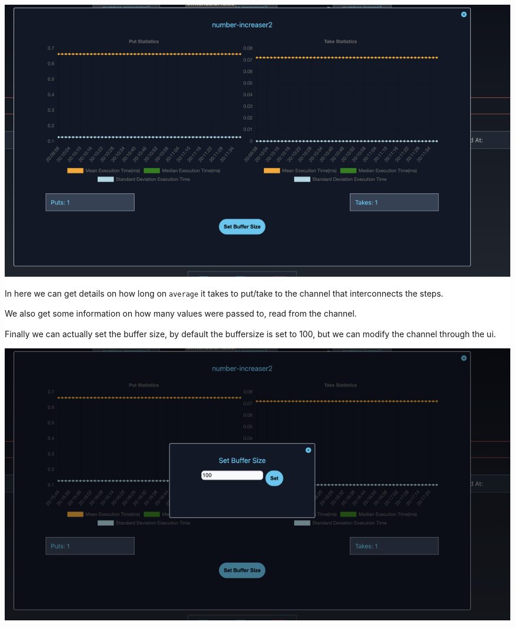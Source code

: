 ![Alt text](../screens/19.png "Optional title")

In here we can get details on how long on `average` it takes to put/take to the channel that interconnects the steps.

We also get some information on how many values were passed to, read from the channel.

Finally we can actually set the buffer size, by default the buffersize is set to 100, but we can modify the channel through the ui.

![Alt text](../screens/20.png "Optional title")
